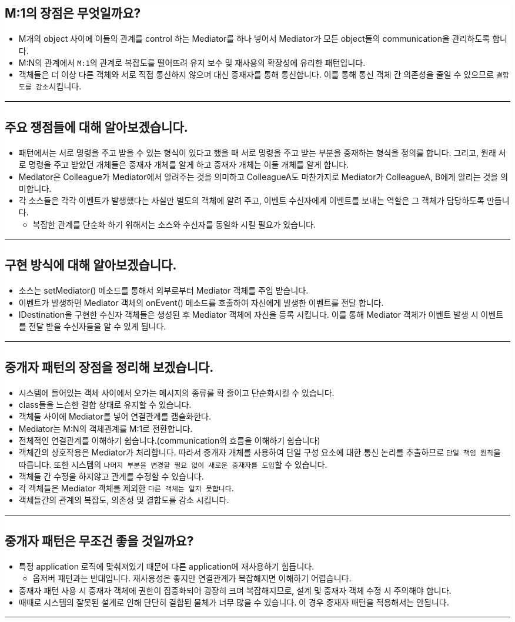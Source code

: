 
## M:1의 장점은 무엇일까요?

- M개의 object 사이에 이들의 관계를 control 하는 Mediator를 하나 넣어서 Mediator가 모든 object들의 communication을 관리하도록 합니다.
- M:N의 관계에서 `M:1`의 관계로 복잡도를 떨어뜨려 유지 보수 및 재사용의 확장성에 유리한 패턴입니다.
- 객체들은 더 이상 다른 객체와 서로 직접 통신하지 않으며 대신 중재자를 통해 통신합니다. 이를 통해 통신 객체 간 의존성을 줄일 수 있으므로 `결합도를 감소`시킵니다.

---

## 주요 쟁점들에 대해 알아보겠습니다.

- 패턴에서는 서로 명령을 주고 받을 수 있는 형식이 있다고 했을 때 서로 명령을 주고 받는 부분을 중재하는 형식을 정의를 합니다. 그리고, 원래 서로 명령을 주고 받았던 개체들은 중재자 개체를 알게 하고 중재자 개체는 이들 개체를 알게 합니다.
- Mediator은 Colleague가 Mediator에서 알려주는 것을 의미하고 ColleagueA도 마찬가지로 Mediator가 ColleagueA, B에게 알리는 것을 의미합니다.
- 각 소스들은 각각 이벤트가 발생했다는 사실만 별도의 객체에 알려 주고, 이벤트 수신자에게 이벤트를 보내는 역할은 그 객체가 담당하도록 만듭니다.
  - 복잡한 관계를 단순화 하기 위해서는 소스와 수신자를 동일화 시킬 필요가 있습니다.

---

## 구현 방식에 대해 알아보겠습니다.

- 소스는 setMediator() 메소드를 통해서 외부로부터 Mediator 객체를 주입 받습니다.
- 이벤트가 발생하면 Mediator 객체의 onEvent() 메소드를 호출하여 자신에게 발생한 이벤트를 전달 합니다.
- IDestination을 구현한 수신자 객체들은 생성된 후 Mediator 객체에 자신을 등록 시킵니다. 이를 통해 Mediator 객체가 이벤트 발생 시 이벤트를 전달 받을 수신자들을 알 수 있게 됩니다.

---

## 중개자 패턴의 장점을 정리해 보겠습니다.

- 시스템에 들어있는 객체 사이에서 오가는 메시지의 종류를 확 줄이고 단순화시킬 수 있습니다.
- class들을 느슨한 결합 상태로 유지할 수 있습니다.
- 객체들 사이에 Mediator를 넣어 연결관계를 캡슐화한다.
- Mediator는 M:N의 객체관계를 M:1로 전환합니다.
- 전체적인 연결관계를 이해하기 쉽습니다.(communication의 흐름을 이해하기 쉽습니다)
- 객체간의 상호작용은 Mediator가 처리합니다. 따라서 중개자 개체를 사용하여 단일 구성 요소에 대한 통신 논리를 추출하므로 `단일 책임 원칙`을 따릅니다. 또한 시스템의 `나머지 부분을 변경할 필요 없이 새로운 중재자를 도입`할 수 있습니다.
- 객체들 간 수정을 하지않고 관계를 수정할 수 있습니다.
- 각 객체들은 Mediator 객체를 제외한 `다른 객체는 알지 못합니다`.
- 객체들간의 관계의 복잡도, 의존성 및 결합도를 감소 시킵니다.

---

## 중개자 패턴은 무조건 좋을 것일까요?

- 특정 application 로직에 맞춰져있기 때문에 다른 application에 재사용하기 힘듭니다.
  - 옵저버 패턴과는 반대입니다. 재사용성은 좋지만 연결관계가 복잡해지면 이해하기 어렵습니다.
- 중재자 패턴 사용 시 중재자 객체에 권한이 집중화되어 굉장히 크며 복잡해지므로, 설계 및 중재자 객체 수정 시 주의해야 합니다.
- 때때로 시스템의 잘못된 설계로 인해 단단히 결합된 물체가 너무 많을 수 있습니다. 이 경우 중재자 패턴을 적용해서는 안됩니다.

---